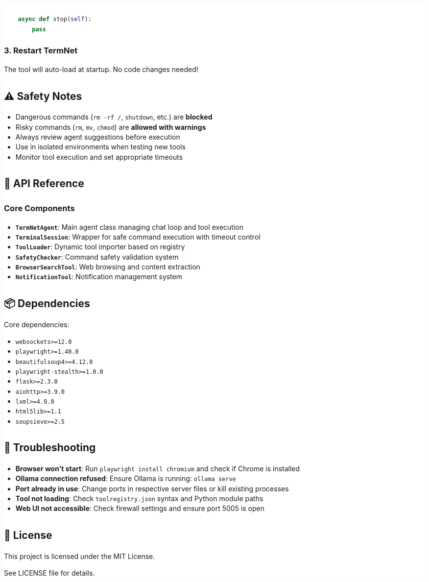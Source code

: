 ```python
        
    async def stop(self):
        pass
```
### 3. Restart TermNet
The tool will auto-load at startup. No code changes needed!
## ⚠️ Safety Notes
- Dangerous commands (`rm -rf /`, `shutdown`, etc.) are **blocked**
- Risky commands (`rm`, `mv`, `chmod`) are **allowed with warnings**
- Always review agent suggestions before execution
- Use in isolated environments when testing new tools
- Monitor tool execution and set appropriate timeouts
## 🔌 API Reference
### Core Components
- **`TermNetAgent`**: Main agent class managing chat loop and tool execution
- **`TerminalSession`**: Wrapper for safe command execution with timeout control
- **`ToolLoader`**: Dynamic tool importer based on registry
- **`SafetyChecker`**: Command safety validation system
- **`BrowserSearchTool`**: Web browsing and content extraction
- **`NotificationTool`**: Notification management system
## 📦 Dependencies
Core dependencies:
- `websockets>=12.0`
- `playwright>=1.40.0`
- `beautifulsoup4>=4.12.0`
- `playwright-stealth>=1.0.0`
- `flask>=2.3.0`
- `aiohttp>=3.9.0`
- `lxml>=4.9.0`
- `html5lib>=1.1`
- `soupsieve>=2.5`

## 🐛 Troubleshooting
- ****Browser won't start****: Run `playwright install chromium` and check if Chrome is installed
- ****Ollama connection refused****: Ensure Ollama is running: `ollama serve`
- ****Port already in use****: Change ports in respective server files or kill existing processes
- ****Tool not loading****: Check `toolregistry.json` syntax and Python module paths
- ****Web UI not accessible****: Check firewall settings and ensure port 5005 is open
## 📜 License
This project is licensed under the MIT License.  

See LICENSE file for details.
